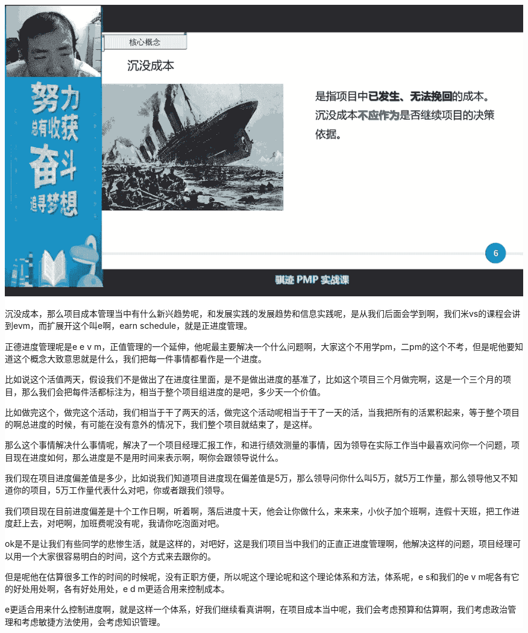 ![](img/50be704eec138c6cb58886a9eb276b51_103.png)

沉没成本，那么项目成本管理当中有什么新兴趋势呢，和发展实践的发展趋势和信息实践呢，是从我们后面会学到啊，我们米vs的课程会讲到evm，而扩展开这个叫e啊，earn schedule，就是正进度管理。

正德进度管理呢是e e v m，正值管理的一个延伸，他呢最主要解决一个什么问题啊，大家这个不用学pm，二pm的这个不考，但是呢他要知道这个概念大致意思就是什么，我们把每一件事情都看作是一个进度。

比如说这个活值两天，假设我们不是做出了在进度往里面，是不是做出进度的基准了，比如这个项目三个月做完啊，这是一个三个月的项目，那么我们会把每件活都标注为，相当于整个项目组进度的是吧，多少天一个价值。

比如做完这个，做完这个活动，我们相当于干了两天的活，做完这个活动呢相当于干了一天的活，当我把所有的活累积起来，等于整个项目的啊总进度的时候，有可能在没有意外的情况下，我们整个项目就结束了，是这样。

那么这个事情解决什么事情呢，解决了一个项目经理汇报工作，和进行绩效测量的事情，因为领导在实际工作当中最喜欢问你一个问题，项目现在进度如何，那么进度是不是用时间来表示啊，啊你会跟领导说什么。

我们现在项目进度偏差值是多少，比如说我们知道项目进度现在偏差值是5万，那么领导问你什么叫5万，就5万工作量，那么领导他又不知道你的项目，5万工作量代表什么对吧，你或者跟我们领导。

我们项目现在目前进度偏差是十个工作日啊，听着啊，落后进度十天，他会让你做什么，来来来，小伙子加个班啊，连假十天班，把工作进度赶上去，对吧啊，加班费呢没有呢，我请你吃泡面对吧。

ok是不是让我们有些同学的悲惨生活，就是这样的，对吧好，这是我们项目当中我们的正直正进度管理啊，他解决这样的问题，项目经理可以用一个大家很容易明白的时间，这个方式来去跟你的。

但是呢他在估算很多工作的时间的时候呢，没有正职方便，所以呢这个理论呢和这个理论体系和方法，体系呢，e s和我们的e v m呢各有它的好处用处啊，各有好处用处，e d m更适合用来控制成本。

e更适合用来什么控制进度啊，就是这样一个体系，好我们继续看真讲啊，在项目成本当中呢，我们会考虑预算和估算啊，我们考虑政治管理和考虑敏捷方法使用，会考虑知识管理。



